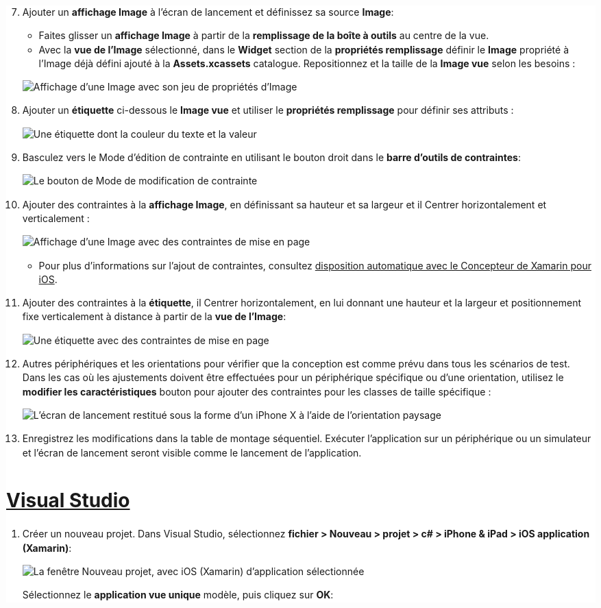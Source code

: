 7. Ajouter un **affichage Image** à l’écran de lancement et définissez sa source **Image**:

    - Faites glisser un **affichage Image** à partir de la **remplissage de la boîte à outils** au centre de la vue.
    - Avec la **vue de l’Image** sélectionné, dans le **Widget** section de la **propriétés remplissage** définir le **Image** propriété à l’Image déjà défini ajouté à la **Assets.xcassets** catalogue. Repositionnez et la taille de la **Image vue** selon les besoins :
    
    ![Affichage d’une Image avec son jeu de propriétés d’Image](launch-screens-images/launch07.png)

8. Ajouter un **étiquette** ci-dessous le **Image vue** et utiliser le **propriétés remplissage** pour définir ses attributs : 

    ![Une étiquette dont la couleur du texte et la valeur](launch-screens-images/launch08.png)

9. Basculez vers le Mode d’édition de contrainte en utilisant le bouton droit dans le **barre d’outils de contraintes**:
    
    ![Le bouton de Mode de modification de contrainte](launch-screens-images/launch09.png)

10. Ajouter des contraintes à la **affichage Image**, en définissant sa hauteur et sa largeur et il Centrer horizontalement et verticalement :

    ![Affichage d’une Image avec des contraintes de mise en page](launch-screens-images/launch10.png)

    - Pour plus d’informations sur l’ajout de contraintes, consultez [disposition automatique avec le Concepteur de Xamarin pour iOS](~/ios/user-interface/designer/designer-auto-layout.md).

11. Ajouter des contraintes à la **étiquette**, il Centrer horizontalement, en lui donnant une hauteur et la largeur et positionnement fixe verticalement à distance à partir de la **vue de l’Image**:

    ![Une étiquette avec des contraintes de mise en page](launch-screens-images/launch11.png)

12. Autres périphériques et les orientations pour vérifier que la conception est comme prévu dans tous les scénarios de test. Dans les cas où les ajustements doivent être effectuées pour un périphérique spécifique ou d’une orientation, utilisez le **modifier les caractéristiques** bouton pour ajouter des contraintes pour les classes de taille spécifique :

    ![L’écran de lancement restitué sous la forme d’un iPhone X à l’aide de l’orientation paysage](launch-screens-images/launch12.png)

13. Enregistrez les modifications dans la table de montage séquentiel. Exécuter l’application sur un périphérique ou un simulateur et l’écran de lancement seront visible comme le lancement de l’application.

# <a name="visual-studiotabvswin"></a>[Visual Studio](#tab/vswin)

1. Créer un nouveau projet. Dans Visual Studio, sélectionnez **fichier > Nouveau > projet > c# > iPhone & iPad > iOS application (Xamarin)**:

    ![La fenêtre Nouveau projet, avec iOS (Xamarin) d’application sélectionnée](launch-screens-images/launch01.w157.png)

    Sélectionnez le **application vue unique** modèle, puis cliquez sur **OK**:
